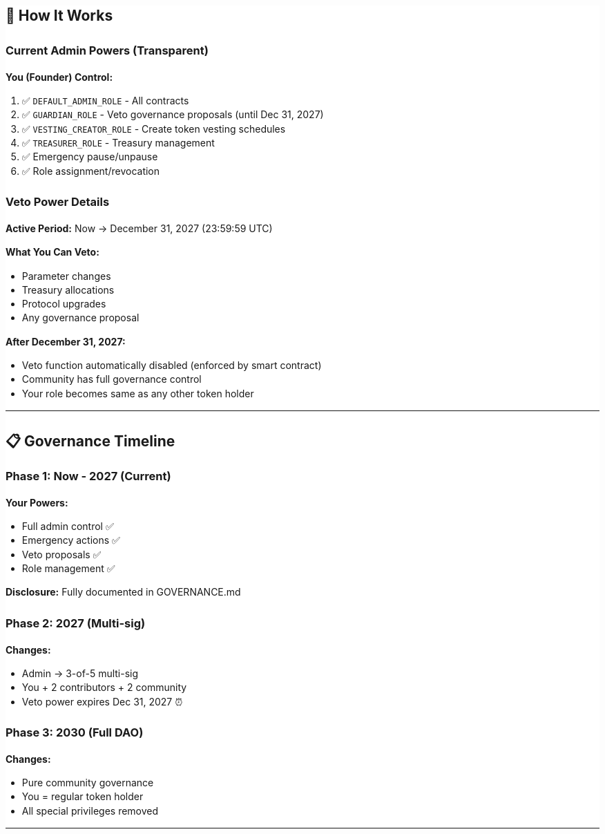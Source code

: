 
## 🎯 How It Works

### Current Admin Powers (Transparent)

**You (Founder) Control:**
1. ✅ `DEFAULT_ADMIN_ROLE` - All contracts
2. ✅ `GUARDIAN_ROLE` - Veto governance proposals (until Dec 31, 2027)
3. ✅ `VESTING_CREATOR_ROLE` - Create token vesting schedules
4. ✅ `TREASURER_ROLE` - Treasury management
5. ✅ Emergency pause/unpause
6. ✅ Role assignment/revocation

### Veto Power Details

**Active Period:** Now → December 31, 2027 (23:59:59 UTC)

**What You Can Veto:**
- Parameter changes
- Treasury allocations
- Protocol upgrades
- Any governance proposal

**After December 31, 2027:**
- Veto function automatically disabled (enforced by smart contract)
- Community has full governance control
- Your role becomes same as any other token holder

---

## 📋 Governance Timeline

### Phase 1: Now - 2027 (Current)
**Your Powers:**
- Full admin control ✅
- Emergency actions ✅
- Veto proposals ✅
- Role management ✅

**Disclosure:** Fully documented in GOVERNANCE.md

### Phase 2: 2027 (Multi-sig)
**Changes:**
- Admin → 3-of-5 multi-sig
- You + 2 contributors + 2 community
- Veto power expires Dec 31, 2027 ⏰

### Phase 3: 2030 (Full DAO)
**Changes:**
- Pure community governance
- You = regular token holder
- All special privileges removed

---